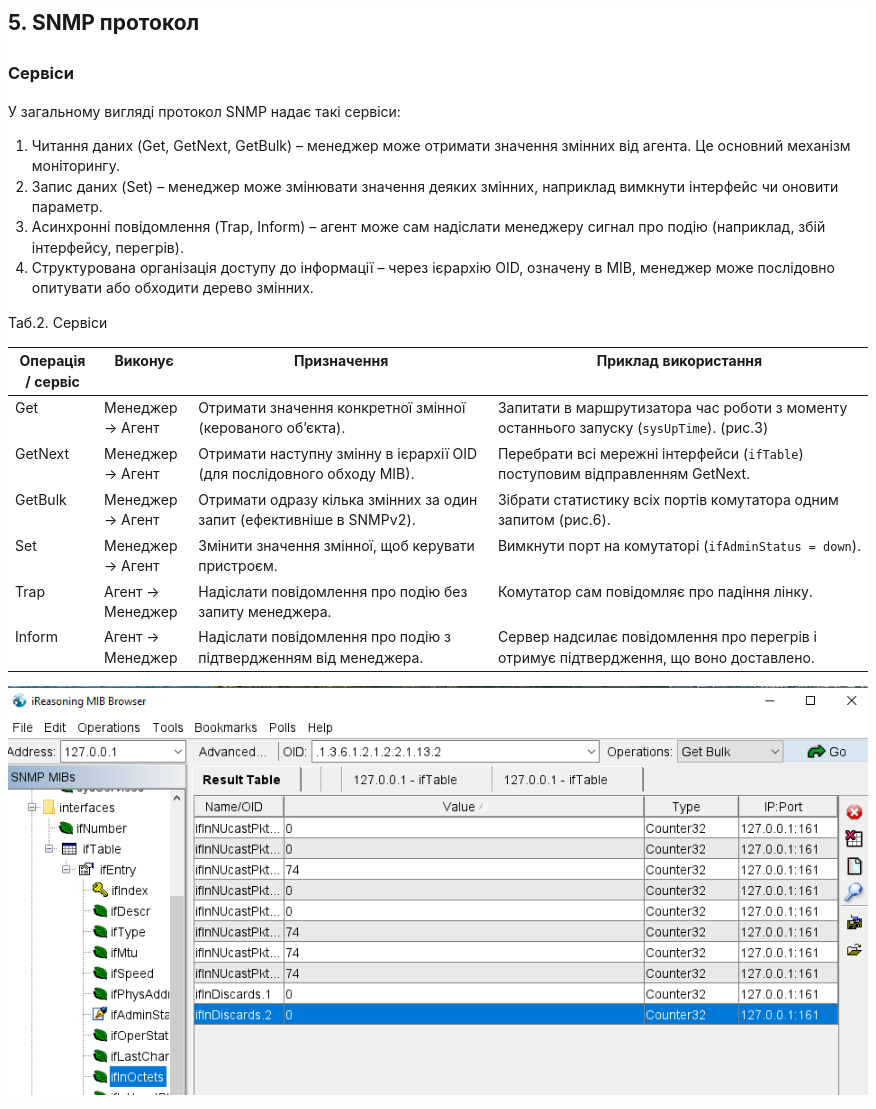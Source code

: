## 5. SNMP протокол

### Сервіси

У загальному вигляді протокол SNMP надає такі сервіси:

1. Читання даних (Get, GetNext, GetBulk) – менеджер може отримати значення змінних від агента. Це основний механізм моніторингу.
2. Запис даних (Set) – менеджер може змінювати значення деяких змінних, наприклад вимкнути інтерфейс чи оновити параметр.
3. Асинхронні повідомлення (Trap, Inform) – агент може сам надіслати менеджеру сигнал про подію (наприклад, збій інтерфейсу, перегрів).
4. Структурована організація доступу до інформації – через ієрархію OID, означену в MIB, менеджер може послідовно опитувати або обходити дерево змінних.

Таб.2. Сервіси

| Операція / сервіс | Виконує          | Призначення                                                  | Приклад використання                                         |
| ----------------- | ---------------- | ------------------------------------------------------------ | ------------------------------------------------------------ |
| Get               | Менеджер → Агент | Отримати значення конкретної змінної (керованого об’єкта).   | Запитати в маршрутизатора час роботи з моменту останнього запуску (`sysUpTime`). (рис.3) |
| GetNext           | Менеджер → Агент | Отримати наступну змінну в ієрархії OID (для послідовного обходу MIB). | Перебрати всі мережні інтерфейси (`ifTable`) поступовим відправленням GetNext. |
| GetBulk           | Менеджер → Агент | Отримати одразу кілька змінних за один запит (ефективніше в SNMPv2). | Зібрати статистику всіх портів комутатора одним запитом (рис.6). |
| Set               | Менеджер → Агент | Змінити значення змінної, щоб керувати пристроєм.            | Вимкнути порт на комутаторі (`ifAdminStatus = down`).        |
| Trap              | Агент → Менеджер | Надіслати повідомлення про подію без запиту менеджера.       | Комутатор сам повідомляє про падіння лінку.                  |
| Inform            | Агент → Менеджер | Надіслати повідомлення про подію з підтвердженням від менеджера. | Сервер надсилає повідомлення про перегрів і отримує підтвердження, що воно доставлено. |

![image-20250820115704299](media/image-20250820115704299.png)
